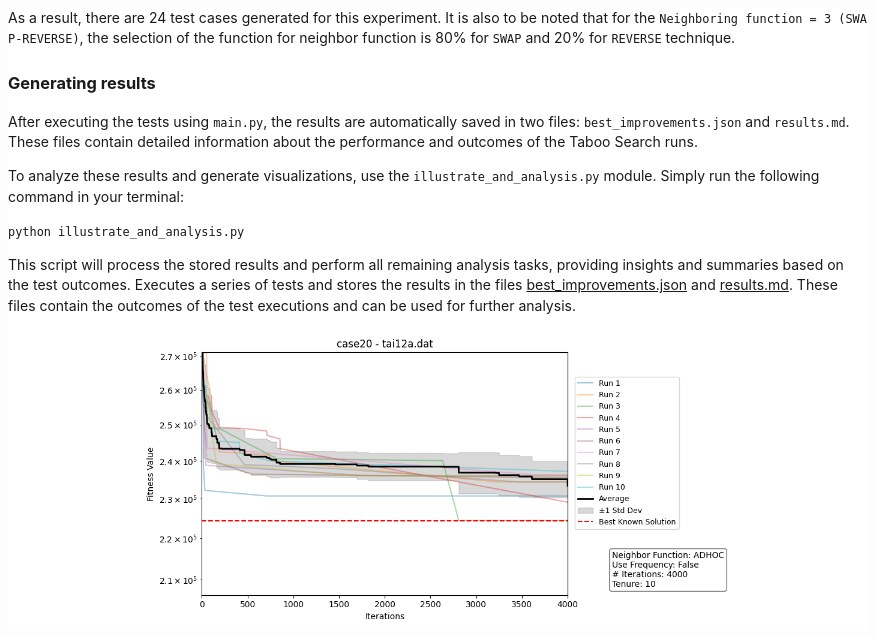 As a result, there are 24 test cases generated for this experiment. It is also to be noted that for the `Neighboring function = 3 (SWAP-REVERSE)`, the selection of the function for neighbor function is 80% for `SWAP` and 20% for `REVERSE` technique.

### Generating results

After executing the tests using `main.py`, the results are automatically saved in two files: `best_improvements.json` and `results.md`. These files contain detailed information about the performance and outcomes of the Taboo Search runs.

To analyze these results and generate visualizations, use the `illustrate_and_analysis.py` module. Simply run the following command in your terminal:

```bash
python illustrate_and_analysis.py
```

This script will process the stored results and perform all remaining analysis tasks, providing insights and summaries based on the test outcomes.
Executes a series of tests and stores the results in the files [best_improvements.json](results/best_improvements.json) and [results.md](results/results.md). These files contain the outcomes of the test executions and can be used for further analysis. 

<div style="display: flex; gap: 10px; justify-content: center;">
  <img src="results/tai12a/case20_tai12a_dat.png" width="600">
</div>
<div style="display: flex; gap: 10px; justify-content: center;">